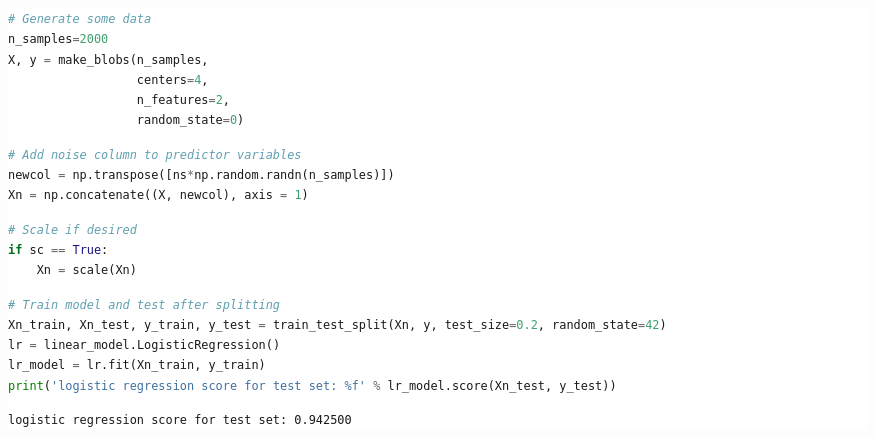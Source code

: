 
```python
# Generate some data
n_samples=2000
X, y = make_blobs(n_samples, 
                  centers=4, 
                  n_features=2,
                  random_state=0)
```


```python
# Add noise column to predictor variables
newcol = np.transpose([ns*np.random.randn(n_samples)])
Xn = np.concatenate((X, newcol), axis = 1)
```


```python
# Scale if desired
if sc == True:
    Xn = scale(Xn)
```


```python
# Train model and test after splitting
Xn_train, Xn_test, y_train, y_test = train_test_split(Xn, y, test_size=0.2, random_state=42)
lr = linear_model.LogisticRegression()
lr_model = lr.fit(Xn_train, y_train)
print('logistic regression score for test set: %f' % lr_model.score(Xn_test, y_test))
```

    logistic regression score for test set: 0.942500


